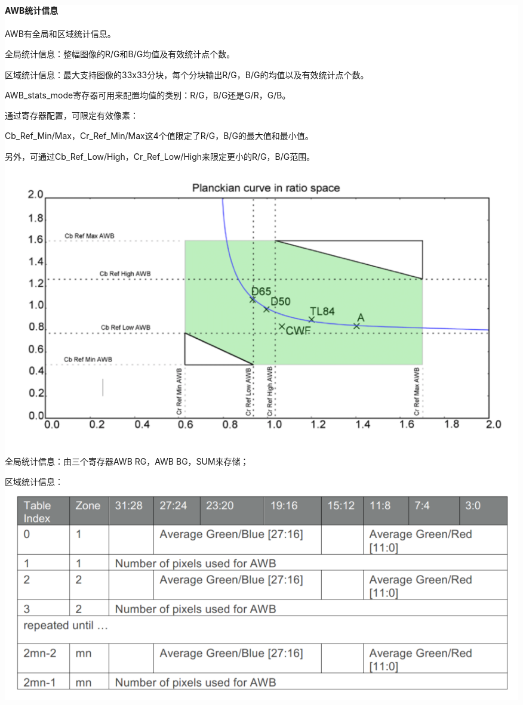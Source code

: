 #### AWB统计信息

AWB有全局和区域统计信息。

全局统计信息：整幅图像的R/G和B/G均值及有效统计点个数。

区域统计信息：最大支持图像的33x33分块，每个分块输出R/G，B/G的均值以及有效统计点个数。

AWB_stats_mode寄存器可用来配置均值的类别：R/G，B/G还是G/R，G/B。

通过寄存器配置，可限定有效像素：

Cb_Ref_Min/Max，Cr_Ref_Min/Max这4个值限定了R/G，B/G的最大值和最小值。

另外，可通过Cb_Ref_Low/High，Cr_Ref_Low/High来限定更小的R/G，B/G范围。

![](../../../static/img/07_Advanced_development/03_multimedia_development/isp_system/82efe11737fca5681b2df8a3af582612.png)

全局统计信息：由三个寄存器AWB RG，AWB BG，SUM来存储；

区域统计信息：![](../../../static/img/07_Advanced_development/03_multimedia_development/isp_system/b7004c4bfc0cfea42dfd9c922ad3e52e.png)
